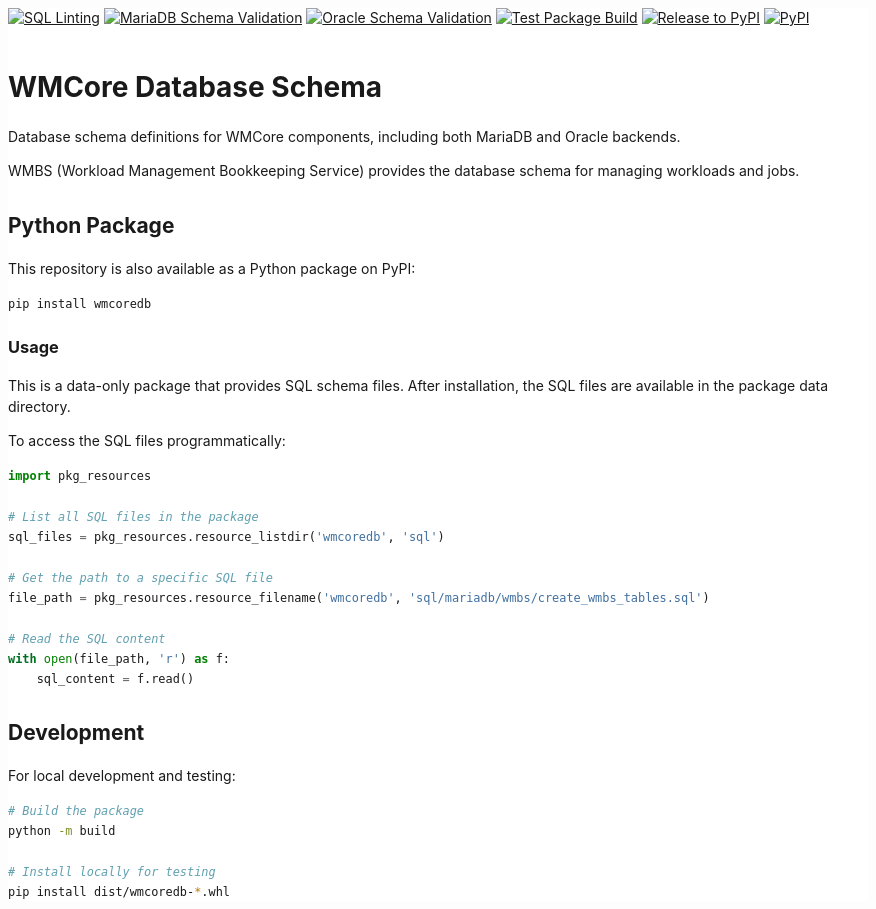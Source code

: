 [![SQL Linting](https://github.com/dmwm/wmcoredb/actions/workflows/sql-lint.yml/badge.svg)](https://github.com/dmwm/wmcoredb/actions/workflows/sql-lint.yml)
[![MariaDB Schema Validation](https://github.com/dmwm/wmcoredb/actions/workflows/mariadb-schema-test.yml/badge.svg)](https://github.com/dmwm/wmcoredb/actions/workflows/mariadb-schema-test.yml)
[![Oracle Schema Validation](https://github.com/dmwm/wmcoredb/actions/workflows/oracle-schema-test.yml/badge.svg)](https://github.com/dmwm/wmcoredb/actions/workflows/oracle-schema-test.yml)
[![Test Package Build](https://github.com/dmwm/wmcoredb/actions/workflows/test-build.yml/badge.svg)](https://github.com/dmwm/wmcoredb/actions/workflows/test-build.yml)
[![Release to PyPI](https://github.com/dmwm/wmcoredb/actions/workflows/release.yml/badge.svg)](https://github.com/dmwm/wmcoredb/actions/workflows/release.yml)
[![PyPI](https://img.shields.io/pypi/v/wmcoredb.svg)](https://pypi.org/project/wmcoredb/)

# WMCore Database Schema

Database schema definitions for WMCore components, including both MariaDB and Oracle backends.

WMBS (Workload Management Bookkeeping Service) provides the database schema for managing 
workloads and jobs.

## Python Package

This repository is also available as a Python package on PyPI:

```bash
pip install wmcoredb
```

### Usage

This is a data-only package that provides SQL schema files. After installation, the SQL files are available in the package data directory.

To access the SQL files programmatically:

```python
import pkg_resources

# List all SQL files in the package
sql_files = pkg_resources.resource_listdir('wmcoredb', 'sql')

# Get the path to a specific SQL file
file_path = pkg_resources.resource_filename('wmcoredb', 'sql/mariadb/wmbs/create_wmbs_tables.sql')

# Read the SQL content
with open(file_path, 'r') as f:
    sql_content = f.read()
```

## Development

For local development and testing:

```bash
# Build the package
python -m build

# Install locally for testing
pip install dist/wmcoredb-*.whl
```
